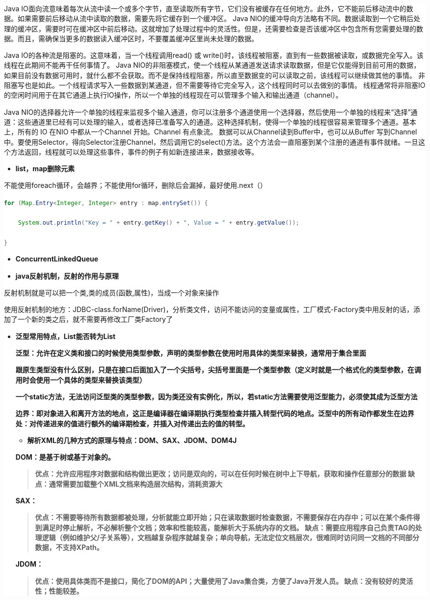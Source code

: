 Java IO面向流意味着每次从流中读一个或多个字节，直至读取所有字节，它们没有被缓存在任何地方。此外，它不能前后移动流中的数据。如果需要前后移动从流中读取的数据，需要先将它缓存到一个缓冲区。 Java NIO的缓冲导向方法略有不同。数据读取到一个它稍后处理的缓冲区，需要时可在缓冲区中前后移动。这就增加了处理过程中的灵活性。但是，还需要检查是否该缓冲区中包含所有您需要处理的数据。而且，需确保当更多的数据读入缓冲区时，不要覆盖缓冲区里尚未处理的数据。

Java IO的各种流是阻塞的。这意味着，当一个线程调用read() 或 write()时，该线程被阻塞，直到有一些数据被读取，或数据完全写入。该线程在此期间不能再干任何事情了。 Java NIO的非阻塞模式，使一个线程从某通道发送请求读取数据，但是它仅能得到目前可用的数据，如果目前没有数据可用时，就什么都不会获取。而不是保持线程阻塞，所以直至数据变的可以读取之前，该线程可以继续做其他的事情。 非阻塞写也是如此。一个线程请求写入一些数据到某通道，但不需要等待它完全写入，这个线程同时可以去做别的事情。 线程通常将非阻塞IO的空闲时间用于在其它通道上执行IO操作，所以一个单独的线程现在可以管理多个输入和输出通道（channel）。

Java NIO的选择器允许一个单独的线程来监视多个输入通道，你可以注册多个通道使用一个选择器，然后使用一个单独的线程来“选择”通道：这些通道里已经有可以处理的输入，或者选择已准备写入的通道。这种选择机制，使得一个单独的线程很容易来管理多个通道。基本上，所有的 IO 在NIO 中都从一个Channel 开始。Channel 有点象流。 数据可以从Channel读到Buffer中，也可以从Buffer 写到Channel中。要使用Selector，得向Selector注册Channel，然后调用它的select()方法。这个方法会一直阻塞到某个注册的通道有事件就绪。一旦这个方法返回，线程就可以处理这些事件，事件的例子有如新连接进来，数据接收等。

- **list，map删除元素**

不能使用foreach循环，会越界；不能使用for循环，删除后会漏掉，最好使用.next（）

```java
for (Map.Entry<Integer, Integer> entry : map.entrySet()) { 
 
    System.out.println("Key = " + entry.getKey() + ", Value = " + entry.getValue());  

} 
```

- **ConcurrentLinkedQueue**


- **java反射机制，反射的作用与原理**

反射机制就是可以把一个类,类的成员(函数,属性)，当成一个对象来操作

使用反射机制的地方：JDBC-class.forName(Driver)，分析类文件，访问不能访问的变量或属性，工厂模式-Factory类中用反射的话，添加了一个新的类之后，就不需要再修改工厂类Factory了

- **泛型常用特点，List<String>能否转为List<Object>**

泛型：允许在定义类和接口的时候使用类型参数，声明的类型参数在使用时用具体的类型来替换，通常用于集合里面

跟原生类型没有什么区别，只是在接口后面加入了一个尖括号，尖括号里面是一个类型参数（定义时就是一个格式化的类型参数，在调用时会使用一个具体的类型来替换该类型）

一个static方法，无法访问泛型类的类型参数，因为类还没有实例化，所以，若static方法需要使用泛型能力，必须使其成为泛型方法

边界：即对象进入和离开方法的地点，这正是编译器在编译期执行类型检查并插入转型代码的地点。泛型中的所有动作都发生在边界处：对传递进来的值进行额外的编译期检查，并插入对传递出去的值的转型。

- **解析XML的几种方式的原理与特点：DOM、SAX、JDOM、DOM4J**

DOM：是基于树或基于对象的。
>优点：允许应用程序对数据和结构做出更改；访问是双向的，可以在任何时候在树中上下导航，获取和操作任意部分的数据
>缺点：通常需要加载整个XML文档来构造层次结构，消耗资源大

SAX：
>优点：不需要等待所有数据都被处理，分析就能立即开始；只在读取数据时检查数据，不需要保存在内存中；可以在某个条件得到满足时停止解析，不必解析整个文档；效率和性能较高，能解析大于系统内存的文档。
>缺点：需要应用程序自己负责TAG的处理逻辑（例如维护父/子关系等），文档越复杂程序就越复杂；单向导航，无法定位文档层次，很难同时访问同一文档的不同部分数据，不支持XPath。

JDOM：
>优点：使用具体类而不是接口，简化了DOM的API；大量使用了Java集合类，方便了Java开发人员。
>缺点：没有较好的灵活性；性能较差。
